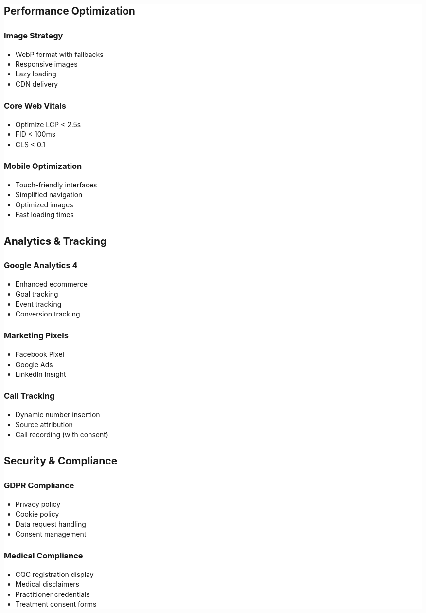 ## Performance Optimization

### Image Strategy
- WebP format with fallbacks
- Responsive images
- Lazy loading
- CDN delivery

### Core Web Vitals
- Optimize LCP < 2.5s
- FID < 100ms
- CLS < 0.1

### Mobile Optimization
- Touch-friendly interfaces
- Simplified navigation
- Optimized images
- Fast loading times

## Analytics & Tracking

### Google Analytics 4
- Enhanced ecommerce
- Goal tracking
- Event tracking
- Conversion tracking

### Marketing Pixels
- Facebook Pixel
- Google Ads
- LinkedIn Insight

### Call Tracking
- Dynamic number insertion
- Source attribution
- Call recording (with consent)

## Security & Compliance

### GDPR Compliance
- Privacy policy
- Cookie policy
- Data request handling
- Consent management

### Medical Compliance
- CQC registration display
- Medical disclaimers
- Practitioner credentials
- Treatment consent forms
